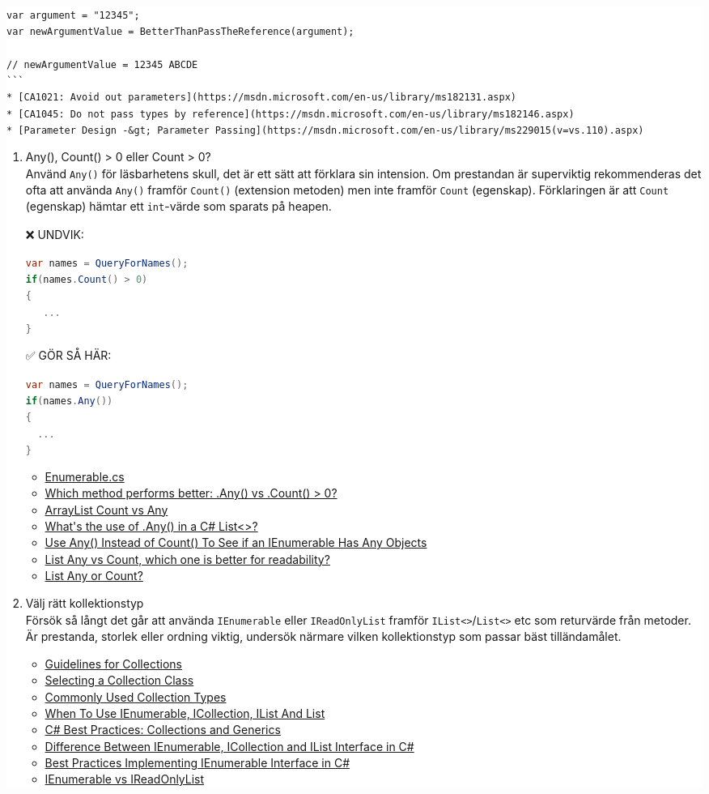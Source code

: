     var argument = "12345";
    var newArgumentValue = BetterThanPassTheReference(argument);

    // newArgumentValue = 12345 ABCDE
    ```
    * [CA1021: Avoid out parameters](https://msdn.microsoft.com/en-us/library/ms182131.aspx)
    * [CA1045: Do not pass types by reference](https://msdn.microsoft.com/en-us/library/ms182146.aspx)
    * [Parameter Design -&gt; Parameter Passing](https://msdn.microsoft.com/en-us/library/ms229015(v=vs.110).aspx)  

1. Any(), Count() > 0 eller Count > 0?  
Använd `Any()` för läsbarhetens skull, det är ett sätt att förklara sin intension. Om prestandan är superviktig rekommenderas det ofta att använda `Any()` framför `Count()` (extension metoden) men inte framför `Count` (egenskap). Förklaringen är att `Count` (egenskap) hämtar ett `int`-värde som sparats på heapen.

    &#x274C; UNDVIK:
    ```csharp
    var names = QueryForNames();
    if(names.Count() > 0) 
    {
       ...
    }
    ```
    &#x2705; GÖR SÅ HÄR:
    ```csharp
    var names = QueryForNames(); 
    if(names.Any()) 
    {
      ...
    }
    ```
    * [Enumerable.cs](https://referencesource.microsoft.com/#System.Core/System/Linq/Enumerable.cs,41ef9e39e54d0d0b,references)
    * [Which method performs better: .Any() vs .Count() > 0?](http://stackoverflow.com/questions/305092/which-method-performs-better-any-vs-count-0)
    * [ArrayList Count vs Any](http://stackoverflow.com/questions/23376225/arraylist-count-vs-any)
    * [What's the use of .Any() in a C# List<>?](http://softwareengineering.stackexchange.com/questions/296445/whats-the-use-of-any-in-a-c-list)
    * [Use Any() Instead of Count() To See if an IEnumerable Has Any Objects](http://firebreaksice.com/use-any-instead-of-count-to-see-if-an-ienumerable-has-any-objects/)
    * [List Any vs Count, which one is better for readability?](http://codereview.stackexchange.com/questions/27901/listt-any-vs-count-which-one-is-better-for-readability)
    * [List Any or Count?](http://stackoverflow.com/questions/5741617/listt-any-or-count)  

1. Välj rätt kollektionstyp  
Försök så långt det går att använda `IEnumerable` eller `IReadOnlyList` framför `IList<>`/`List<>` etc som returvärde från metoder. Är prestanda, storlek eller ordning viktig, undersök närmare vilken kollektionstyp som passar bäst tilländamålet.

    * [Guidelines for Collections](https://msdn.microsoft.com/en-us/library/dn169389%28v=vs.110%29.aspx?f=255&MSPPError=-2147217396)
    * [Selecting a Collection Class](https://msdn.microsoft.com/en-us/library/6tc79sx1(v=vs.110).aspx)
    * [Commonly Used Collection Types](https://msdn.microsoft.com/en-us/library/0ytkdh4s(v=vs.110).aspx)
    * [When To Use IEnumerable, ICollection, IList And List](http://www.claudiobernasconi.ch/2013/07/22/when-to-use-ienumerable-icollection-ilist-and-list/)
    * [C# Best Practices: Collections and Generics](https://app.pluralsight.com/library/courses/csharp-best-practices-collections-generics/table-of-contents)
    * [Difference Between IEnumerable, ICollection and IList Interface in C#](https://www.codeproject.com/Articles/1070991/Difference-Between-IEnumerable-ICollection-and-ILi)
    * [Best Practices Implementing IEnumerable Interface in C#](http://codinghelmet.com/?path=howto/best-practices-implementing-ienumerable-interface-in-cs)
    * [IEnumerable vs IReadOnlyList](http://enterprisecraftsmanship.com/2017/05/24/ienumerable-vs-ireadonlylist/)  
